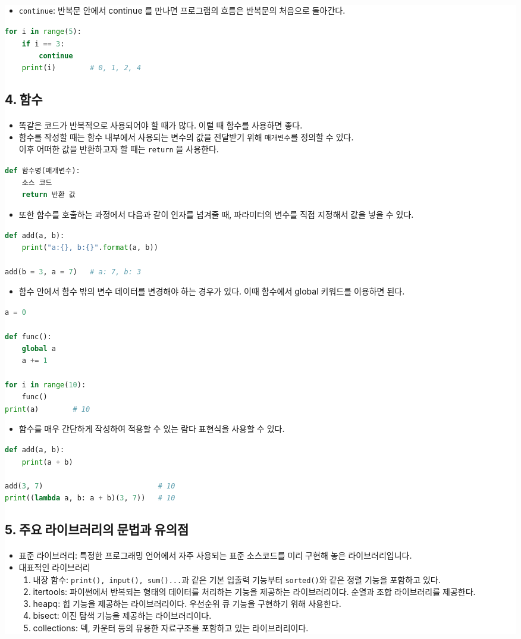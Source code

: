 - ```continue```: 반복문 안에서 continue 를 만나면 프로그램의 흐름은 반복문의 처음으로 돌아간다.
```python
for i in range(5):
    if i == 3:
        continue
    print(i)        # 0, 1, 2, 4
```
## 4. 함수
- 똑같은 코드가 반복적으로 사용되어야 할 때가 많다. 이럴 때 함수를 사용하면 좋다.
- 함수를 작성할 때는 함수 내부에서 사용되는 변수의 값을 전달받기 위해 ```매개변수```를 정의할 수 있다.  
이후 어떠한 값을 반환하고자 할 때는 ```return``` 을 사용한다.
  
```python
def 함수명(매개변수):
    소스 코드
    return 반환 값
```
- 또한 함수를 호출하는 과정에서 다음과 같이 인자를 넘겨줄 때, 파라미터의 변수를 직접 지정해서 값을 넣을 수 있다.
```python
def add(a, b):
    print("a:{}, b:{}".format(a, b))

add(b = 3, a = 7)   # a: 7, b: 3
```
- 함수 안에서 함수 밖의 변수 데이터를 변경해야 하는 경우가 있다. 이때 함수에서 global 키워드를 이용하면 된다.
```python
a = 0

def func():
    global a
    a += 1

for i in range(10):
    func()
print(a)        # 10
```
- 함수를 매우 간단하게 작성하여 적용할 수 있는 람다 표현식을 사용할 수 있다.
```python
def add(a, b):
    print(a + b)
    
add(3, 7)                           # 10
print((lambda a, b: a + b)(3, 7))   # 10
```
## 5. 주요 라이브러리의 문법과 유의점
- 표준 라이브러리: 특정한 프로그래밍 언어에서 자주 사용되는 표준 소스코드를 미리 구현해 놓은 라이브러리입니다.
- 대표적인 라이브러리
  1. 내장 함수: ```print(), input(), sum()...```과 같은 기본 입출력 기능부터 ```sorted()```와 같은 정렬 기능을 포함하고 있다.
  2. itertools: 파이썬에서 반복되는 형태의 데이터를 처리하는 기능을 제공하는 라이브러리이다. 순열과 조합 라이브러리를 제공한다.
  3. heapq: 힙 기능을 제공하는 라이브러리이다. 우선순위 큐 기능을 구현하기 위해 사용한다.
  4. bisect: 이진 탐색 기능을 제공하는 라이브러리이다.
  5. collections: 덱, 카운터 등의 유용한 자료구조를 포함하고 있는 라이브러리이다.
  